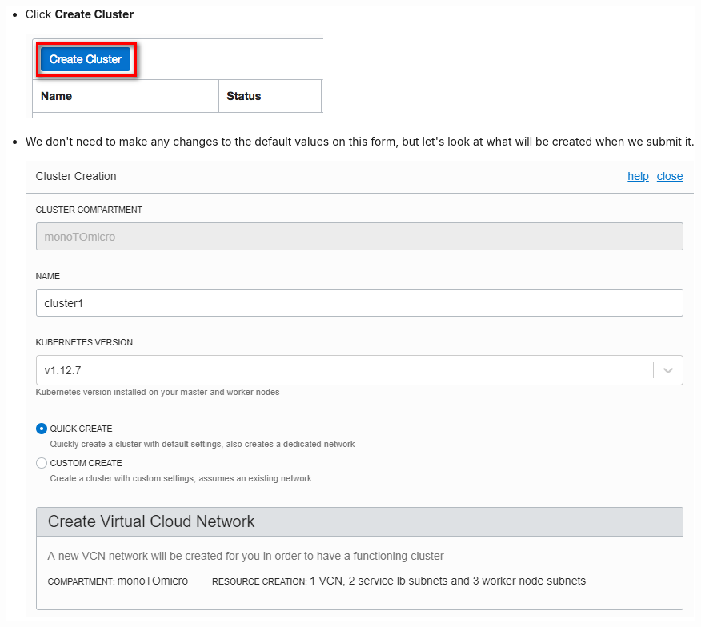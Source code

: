 - Click **Create Cluster**

  ![](images/300/LabGuide200-2e2ab7ca.png)

- We don't need to make any changes to the default values on this form, but let's look at what will be created when we submit it.

  ![](images/300/LabGuide300-cluster1-1.png)